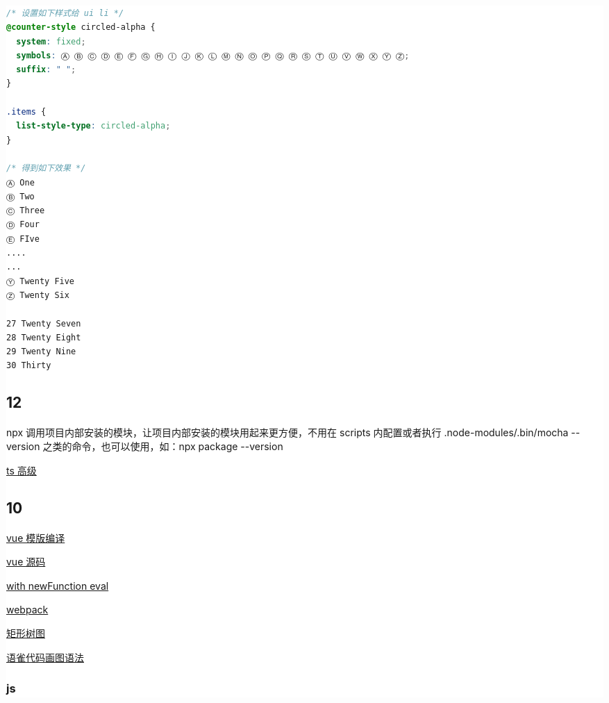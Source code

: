 ```css
/* 设置如下样式给 ui li */
@counter-style circled-alpha {
  system: fixed;
  symbols: Ⓐ Ⓑ Ⓒ Ⓓ Ⓔ Ⓕ Ⓖ Ⓗ Ⓘ Ⓙ Ⓚ Ⓛ Ⓜ Ⓝ Ⓞ Ⓟ Ⓠ Ⓡ Ⓢ Ⓣ Ⓤ Ⓥ Ⓦ Ⓧ Ⓨ Ⓩ;
  suffix: " ";
}

.items {
  list-style-type: circled-alpha;
}

/* 得到如下效果 */
Ⓐ One
Ⓑ Two
Ⓒ Three
Ⓓ Four
Ⓔ FIve
....
...
Ⓨ Twenty Five
Ⓩ Twenty Six

27 Twenty Seven
28 Twenty Eight
29 Twenty Nine
30 Thirty
```

## 12

npx 调用项目内部安装的模块，让项目内部安装的模块用起来更方便，不用在 scripts 内配置或者执行 .node-modules/.bin/mocha --version 之类的命令，也可以使用，如：npx package --version

[ts 高级](https://mp.weixin.qq.com/s/VeepNN2518QASUmYoBWDqw)

## 10

[vue 模版编译](https://mp.weixin.qq.com/s/Uvi2r3a2KwXrPdNAkexqLg)

[vue 源码](http://caibaojian.com/vue-design/appendix/ast.html)

[with newFunction eval](https://www.yuque.com/chengzishuo/dty0x8/dvw94r)

[webpack](https://mp.weixin.qq.com/mp/appmsgalbum?__biz=Mzg3OTYwMjcxMA==&action=getalbum&album_id=1856066636768722949&scene=173&from_msgid=2247484642&from_itemidx=1&count=3&nolastread=1#wechat_redirect)

[矩形树图](https://mp.weixin.qq.com/s/IxfbVPc8Nx_8x-C9g3eyMw)

[语雀代码画图语法](https://plantuml.com/zh/)

### js
